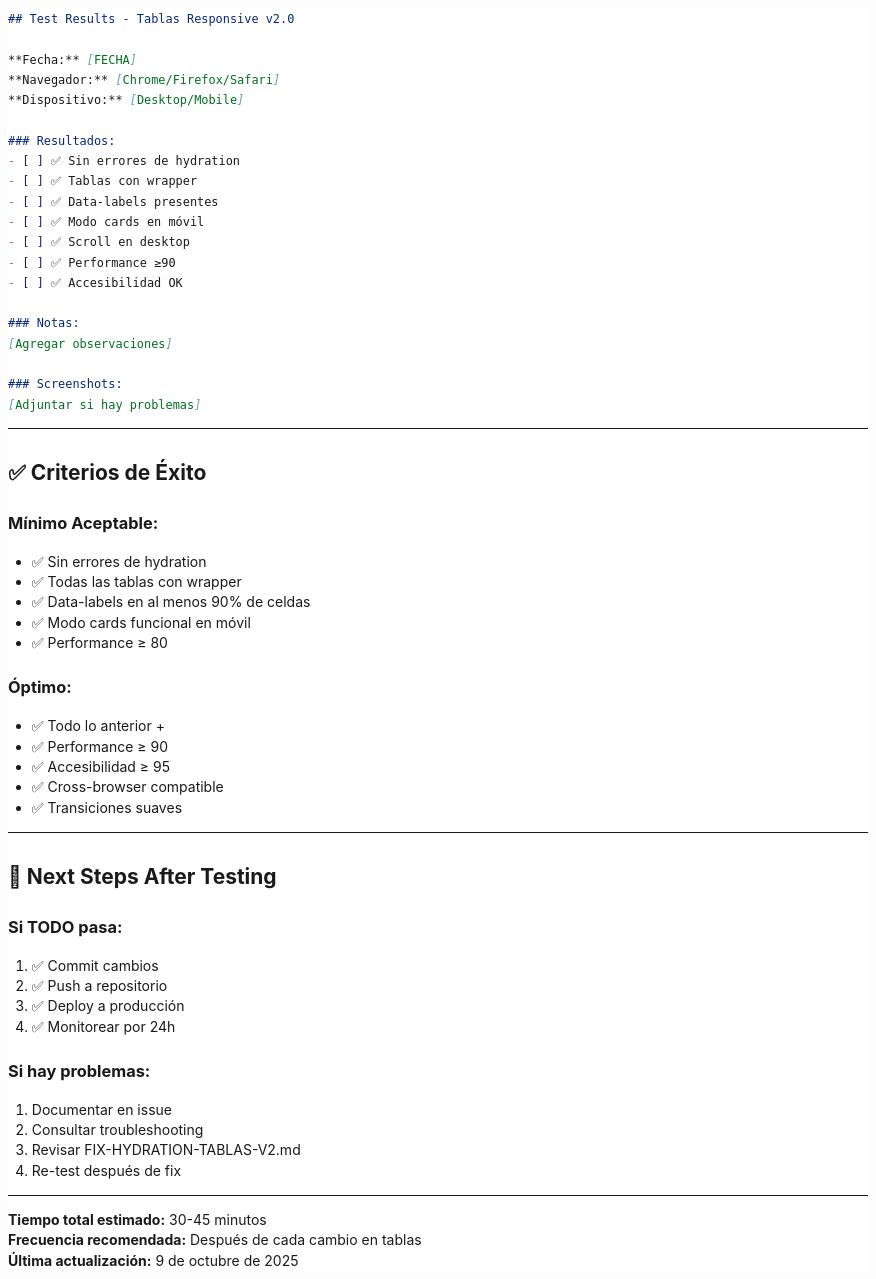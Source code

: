 ```markdown
## Test Results - Tablas Responsive v2.0

**Fecha:** [FECHA]
**Navegador:** [Chrome/Firefox/Safari]
**Dispositivo:** [Desktop/Mobile]

### Resultados:
- [ ] ✅ Sin errores de hydration
- [ ] ✅ Tablas con wrapper
- [ ] ✅ Data-labels presentes
- [ ] ✅ Modo cards en móvil
- [ ] ✅ Scroll en desktop
- [ ] ✅ Performance ≥90
- [ ] ✅ Accesibilidad OK

### Notas:
[Agregar observaciones]

### Screenshots:
[Adjuntar si hay problemas]
```

---

## ✅ Criterios de Éxito

### Mínimo Aceptable:
- ✅ Sin errores de hydration
- ✅ Todas las tablas con wrapper
- ✅ Data-labels en al menos 90% de celdas
- ✅ Modo cards funcional en móvil
- ✅ Performance ≥ 80

### Óptimo:
- ✅ Todo lo anterior +
- ✅ Performance ≥ 90
- ✅ Accesibilidad ≥ 95
- ✅ Cross-browser compatible
- ✅ Transiciones suaves

---

## 🚀 Next Steps After Testing

### Si TODO pasa:
1. ✅ Commit cambios
2. ✅ Push a repositorio
3. ✅ Deploy a producción
4. ✅ Monitorear por 24h

### Si hay problemas:
1. Documentar en issue
2. Consultar troubleshooting
3. Revisar FIX-HYDRATION-TABLAS-V2.md
4. Re-test después de fix

---

**Tiempo total estimado:** 30-45 minutos  
**Frecuencia recomendada:** Después de cada cambio en tablas  
**Última actualización:** 9 de octubre de 2025
